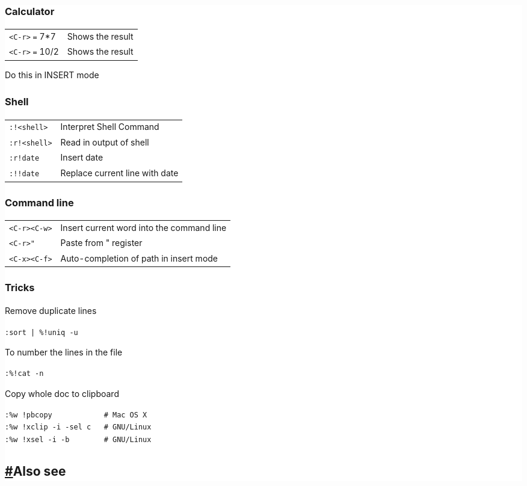 ### Calculator

|   |   |
|---|---|
|`<C-r>` `=` 7*7|Shows the result|
|`<C-r>` `=` 10/2|Shows the result|

Do this in INSERT mode

### Shell

|   |   |
|---|---|
|`:!<shell>`|Interpret Shell Command|
|`:r!<shell>`|Read in output of shell|
|`:r!date`|Insert date|
|`:!!date`|Replace current line with date|

### Command line

|   |   |
|---|---|
|`<C-r><C-w>`|Insert current word into the command line|
|`<C-r>"`|Paste from " register|
|`<C-x><C-f>`|Auto-completion of path in insert mode|

### Tricks

Remove duplicate lines

```shell
:sort | %!uniq -u
```

To number the lines in the file

```shell
:%!cat -n
```

Copy whole doc to clipboard

```shell
:%w !pbcopy            # Mac OS X
:%w !xclip -i -sel c   # GNU/Linux
:%w !xsel -i -b        # GNU/Linux
```

## [#](https://quickref.me/vim.html#also-see)Also see